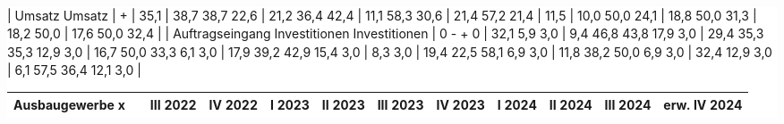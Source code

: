 | Umsatz Umsatz                                                                                                                                        | +                                                                                                                                                    | 35,1                                                                                                                                                 | 38,7 38,7 22,6                                                                                                                                       | 21,2 36,4 42,4                                                                                                                                       | 11,1 58,3 30,6                                                                                                                                       | 21,4 57,2 21,4                                                                                                                                       | 11,5                                                                                                                                                 | 10,0 50,0 24,1                                                                                                                                       | 18,8 50,0 31,3                                                                                                                                       | 18,2 50,0                                                                                                                                            | 17,6 50,0 32,4                                                                                                                                       |
| Auftragseingang Investitionen Investitionen                                                                                                          | 0 - + 0                                                                                                                                              | 32,1 5,9 3,0                                                                                                                                         | 9,4 46,8 43,8 17,9 3,0                                                                                                                               | 29,4 35,3 35,3 12,9 3,0                                                                                                                              | 16,7 50,0 33,3 6,1 3,0                                                                                                                               | 17,9 39,2 42,9 15,4 3,0                                                                                                                              | 8,3 3,0                                                                                                                                              | 19,4 22,5 58,1 6,9 3,0                                                                                                                               | 11,8 38,2 50,0 6,9 3,0                                                                                                                               | 32,4 12,9 3,0                                                                                                                                        | 6,1 57,5 36,4 12,1 3,0                                                                                                                               |

| Ausbaugewerbe  x                                                                                                                                                                     |                                                                   | III 2022                                                          | IV 2022                                                           | I 2023                                                            | II 2023                                                           | III 2023                                                          | IV 2023                                                           | I 2024                                                            | II 2024                                                           | III 2024                                                          | erw. IV  2024                                                     |
|--------------------------------------------------------------------------------------------------------------------------------------------------------------------------------------|-------------------------------------------------------------------|-------------------------------------------------------------------|-------------------------------------------------------------------|-------------------------------------------------------------------|-------------------------------------------------------------------|-------------------------------------------------------------------|-------------------------------------------------------------------|-------------------------------------------------------------------|-------------------------------------------------------------------|-------------------------------------------------------------------|-------------------------------------------------------------------|